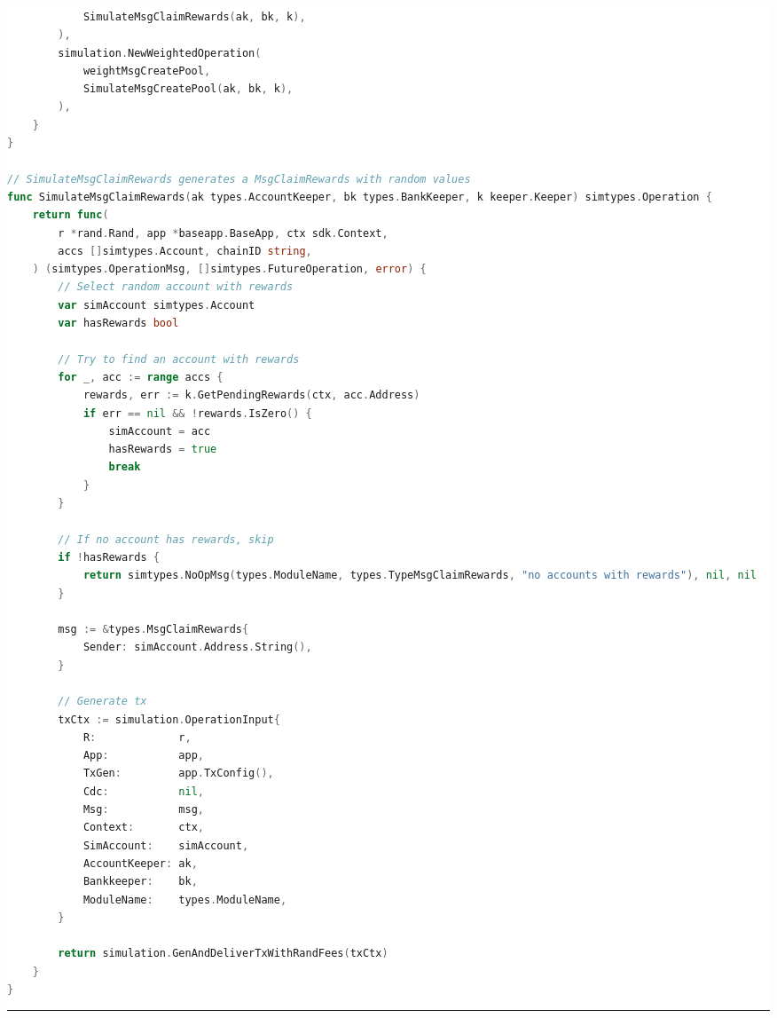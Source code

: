 ```go
            SimulateMsgClaimRewards(ak, bk, k),
        ),
        simulation.NewWeightedOperation(
            weightMsgCreatePool,
            SimulateMsgCreatePool(ak, bk, k),
        ),
    }
}

// SimulateMsgClaimRewards generates a MsgClaimRewards with random values
func SimulateMsgClaimRewards(ak types.AccountKeeper, bk types.BankKeeper, k keeper.Keeper) simtypes.Operation {
    return func(
        r *rand.Rand, app *baseapp.BaseApp, ctx sdk.Context,
        accs []simtypes.Account, chainID string,
    ) (simtypes.OperationMsg, []simtypes.FutureOperation, error) {
        // Select random account with rewards
        var simAccount simtypes.Account
        var hasRewards bool
        
        // Try to find an account with rewards
        for _, acc := range accs {
            rewards, err := k.GetPendingRewards(ctx, acc.Address)
            if err == nil && !rewards.IsZero() {
                simAccount = acc
                hasRewards = true
                break
            }
        }
        
        // If no account has rewards, skip
        if !hasRewards {
            return simtypes.NoOpMsg(types.ModuleName, types.TypeMsgClaimRewards, "no accounts with rewards"), nil, nil
        }
        
        msg := &types.MsgClaimRewards{
            Sender: simAccount.Address.String(),
        }
        
        // Generate tx
        txCtx := simulation.OperationInput{
            R:             r,
            App:           app,
            TxGen:         app.TxConfig(),
            Cdc:           nil,
            Msg:           msg,
            Context:       ctx,
            SimAccount:    simAccount,
            AccountKeeper: ak,
            Bankkeeper:    bk,
            ModuleName:    types.ModuleName,
        }
        
        return simulation.GenAndDeliverTxWithRandFees(txCtx)
    }
}
```

---